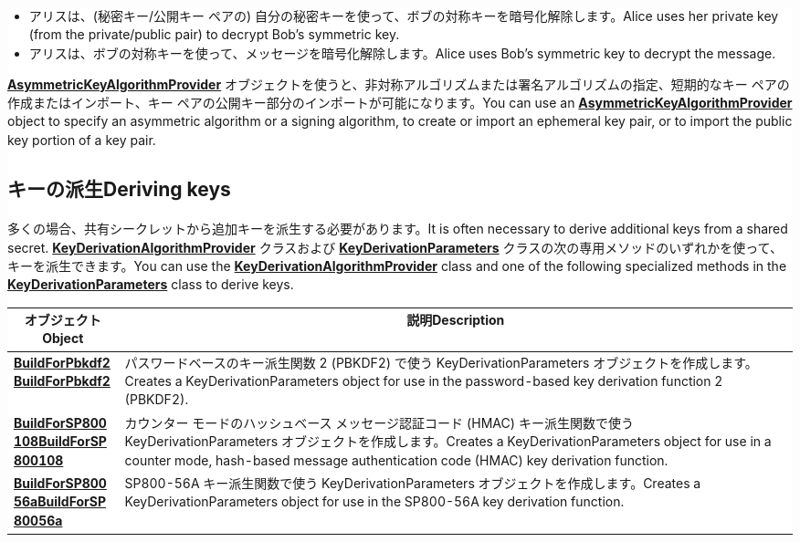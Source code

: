 -   <span data-ttu-id="0ae33-155">アリスは、(秘密キー/公開キー ペアの) 自分の秘密キーを使って、ボブの対称キーを暗号化解除します。</span><span class="sxs-lookup"><span data-stu-id="0ae33-155">Alice uses her private key (from the private/public pair) to decrypt Bob’s symmetric key.</span></span>
-   <span data-ttu-id="0ae33-156">アリスは、ボブの対称キーを使って、メッセージを暗号化解除します。</span><span class="sxs-lookup"><span data-stu-id="0ae33-156">Alice uses Bob’s symmetric key to decrypt the message.</span></span>

<span data-ttu-id="0ae33-157">[**AsymmetricKeyAlgorithmProvider**](https://msdn.microsoft.com/library/windows/apps/br241478) オブジェクトを使うと、非対称アルゴリズムまたは署名アルゴリズムの指定、短期的なキー ペアの作成またはインポート、キー ペアの公開キー部分のインポートが可能になります。</span><span class="sxs-lookup"><span data-stu-id="0ae33-157">You can use an [**AsymmetricKeyAlgorithmProvider**](https://msdn.microsoft.com/library/windows/apps/br241478) object to specify an asymmetric algorithm or a signing algorithm, to create or import an ephemeral key pair, or to import the public key portion of a key pair.</span></span>

## <a name="deriving-keys"></a><span data-ttu-id="0ae33-158">キーの派生</span><span class="sxs-lookup"><span data-stu-id="0ae33-158">Deriving keys</span></span>


<span data-ttu-id="0ae33-159">多くの場合、共有シークレットから追加キーを派生する必要があります。</span><span class="sxs-lookup"><span data-stu-id="0ae33-159">It is often necessary to derive additional keys from a shared secret.</span></span> <span data-ttu-id="0ae33-160">[**KeyDerivationAlgorithmProvider**](https://msdn.microsoft.com/library/windows/apps/br241518) クラスおよび [**KeyDerivationParameters**](https://msdn.microsoft.com/library/windows/apps/br241524) クラスの次の専用メソッドのいずれかを使って、キーを派生できます。</span><span class="sxs-lookup"><span data-stu-id="0ae33-160">You can use the [**KeyDerivationAlgorithmProvider**](https://msdn.microsoft.com/library/windows/apps/br241518) class and one of the following specialized methods in the [**KeyDerivationParameters**](https://msdn.microsoft.com/library/windows/apps/br241524) class to derive keys.</span></span>

| <span data-ttu-id="0ae33-161">オブジェクト</span><span class="sxs-lookup"><span data-stu-id="0ae33-161">Object</span></span>                                                                            | <span data-ttu-id="0ae33-162">説明</span><span class="sxs-lookup"><span data-stu-id="0ae33-162">Description</span></span>                                                                                                                                |
|-----------------------------------------------------------------------------------|--------------------------------------------------------------------------------------------------------------------------------------------|
| [**<span data-ttu-id="0ae33-163">BuildForPbkdf2</span><span class="sxs-lookup"><span data-stu-id="0ae33-163">BuildForPbkdf2</span></span>**](https://msdn.microsoft.com/library/windows/apps/br241525)    | <span data-ttu-id="0ae33-164">パスワードベースのキー派生関数 2 (PBKDF2) で使う KeyDerivationParameters オブジェクトを作成します。</span><span class="sxs-lookup"><span data-stu-id="0ae33-164">Creates a KeyDerivationParameters object for use in the password-based key derivation function 2 (PBKDF2).</span></span>                                 |
| [**<span data-ttu-id="0ae33-165">BuildForSP800108</span><span class="sxs-lookup"><span data-stu-id="0ae33-165">BuildForSP800108</span></span>**](https://msdn.microsoft.com/library/windows/apps/br241526)  | <span data-ttu-id="0ae33-166">カウンター モードのハッシュベース メッセージ認証コード (HMAC) キー派生関数で使う KeyDerivationParameters オブジェクトを作成します。</span><span class="sxs-lookup"><span data-stu-id="0ae33-166">Creates a KeyDerivationParameters object for use in a counter mode, hash-based message authentication code (HMAC) key derivation function.</span></span> |
| [**<span data-ttu-id="0ae33-167">BuildForSP80056a</span><span class="sxs-lookup"><span data-stu-id="0ae33-167">BuildForSP80056a</span></span>**](https://msdn.microsoft.com/library/windows/apps/br241527)  | <span data-ttu-id="0ae33-168">SP800-56A キー派生関数で使う KeyDerivationParameters オブジェクトを作成します。</span><span class="sxs-lookup"><span data-stu-id="0ae33-168">Creates a KeyDerivationParameters object for use in the SP800-56A key derivation function.</span></span>                                                 |

 
